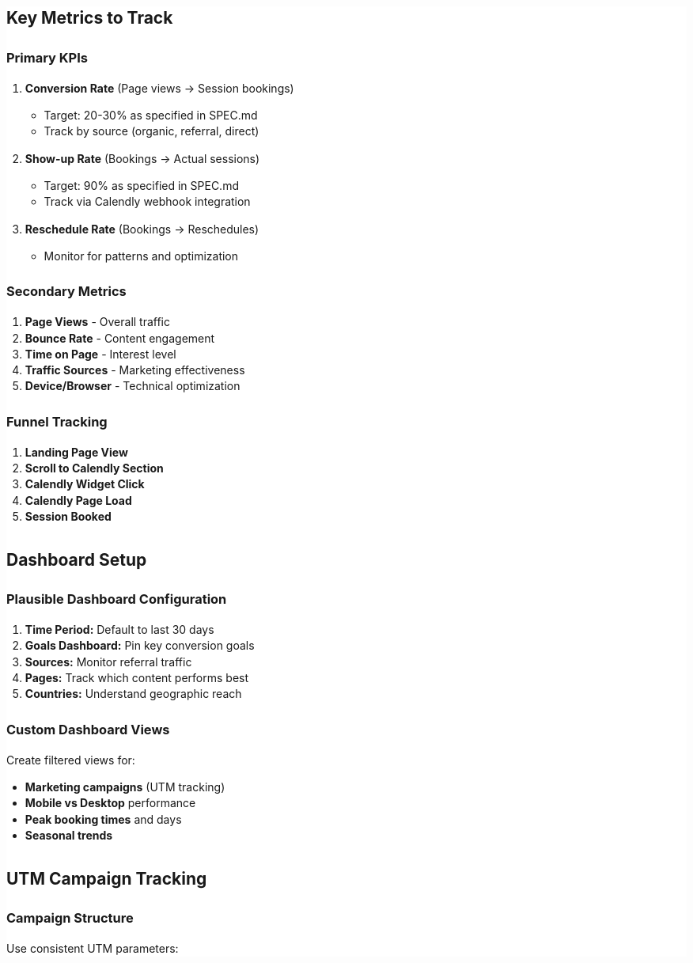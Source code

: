 ## Key Metrics to Track

### Primary KPIs
1. **Conversion Rate** (Page views → Session bookings)
   - Target: 20-30% as specified in SPEC.md
   - Track by source (organic, referral, direct)

2. **Show-up Rate** (Bookings → Actual sessions)
   - Target: 90% as specified in SPEC.md
   - Track via Calendly webhook integration

3. **Reschedule Rate** (Bookings → Reschedules)
   - Monitor for patterns and optimization

### Secondary Metrics
1. **Page Views** - Overall traffic
2. **Bounce Rate** - Content engagement
3. **Time on Page** - Interest level
4. **Traffic Sources** - Marketing effectiveness
5. **Device/Browser** - Technical optimization

### Funnel Tracking
1. **Landing Page View**
2. **Scroll to Calendly Section**
3. **Calendly Widget Click**
4. **Calendly Page Load**
5. **Session Booked**

## Dashboard Setup

### Plausible Dashboard Configuration
1. **Time Period:** Default to last 30 days
2. **Goals Dashboard:** Pin key conversion goals
3. **Sources:** Monitor referral traffic
4. **Pages:** Track which content performs best
5. **Countries:** Understand geographic reach

### Custom Dashboard Views
Create filtered views for:
- **Marketing campaigns** (UTM tracking)
- **Mobile vs Desktop** performance
- **Peak booking times** and days
- **Seasonal trends**

## UTM Campaign Tracking

### Campaign Structure
Use consistent UTM parameters:
